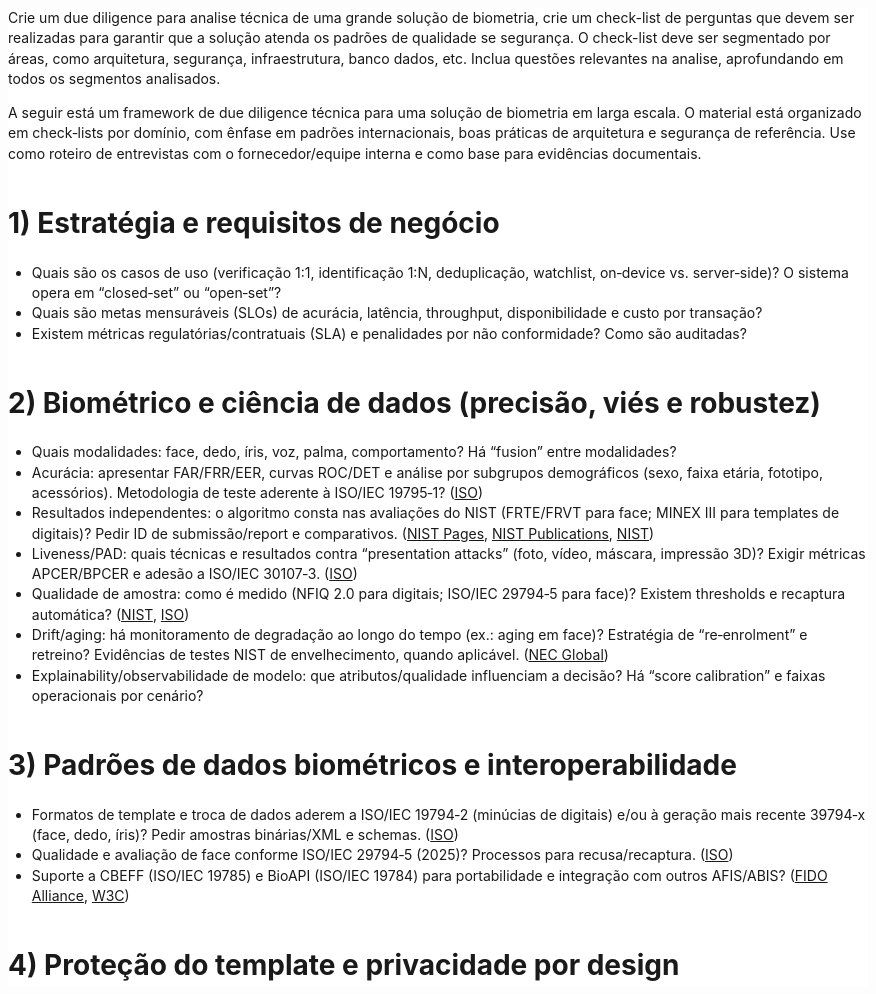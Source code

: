 Crie um due diligence para analise técnica de uma grande solução de biometria, crie um check-list de perguntas que devem ser realizadas para garantir que a solução atenda os padrões de qualidade se segurança. O check-list deve ser segmentado por áreas, como arquitetura, segurança, infraestrutura, banco dados, etc. Inclua questões relevantes na analise, aprofundando em todos os segmentos analisados.

A seguir está um framework de due diligence técnica para uma solução de biometria em larga escala. O material está organizado em check‑lists por domínio, com ênfase em padrões internacionais, boas práticas de arquitetura e segurança de referência. Use como roteiro de entrevistas com o fornecedor/equipe interna e como base para evidências documentais.

# 1) Estratégia e requisitos de negócio

- Quais são os casos de uso (verificação 1:1, identificação 1\:N, deduplicação, watchlist, on‑device vs. server‑side)? O sistema opera em “closed‑set” ou “open‑set”?
- Quais são metas mensuráveis (SLOs) de acurácia, latência, throughput, disponibilidade e custo por transação?
- Existem métricas regulatórias/contratuais (SLA) e penalidades por não conformidade? Como são auditadas?

# 2) Biométrico e ciência de dados (precisão, viés e robustez)

- Quais modalidades: face, dedo, íris, voz, palma, comportamento? Há “fusion” entre modalidades?
- Acurácia: apresentar FAR/FRR/EER, curvas ROC/DET e análise por subgrupos demográficos (sexo, faixa etária, fototipo, acessórios). Metodologia de teste aderente à ISO/IEC 19795‑1? ([ISO][1])
- Resultados independentes: o algoritmo consta nas avaliações do NIST (FRTE/FRVT para face; MINEX III para templates de digitais)? Pedir ID de submissão/report e comparativos. ([NIST Pages][2], [NIST Publications][3], [NIST][4])
- Liveness/PAD: quais técnicas e resultados contra “presentation attacks” (foto, vídeo, máscara, impressão 3D)? Exigir métricas APCER/BPCER e adesão a ISO/IEC 30107‑3. ([ISO][5])
- Qualidade de amostra: como é medido (NFIQ 2.0 para digitais; ISO/IEC 29794‑5 para face)? Existem thresholds e recaptura automática? ([NIST][6], [ISO][1])
- Drift/aging: há monitoramento de degradação ao longo do tempo (ex.: aging em face)? Estratégia de “re‑enrolment” e retreino? Evidências de testes NIST de envelhecimento, quando aplicável. ([NEC Global][7])
- Explainability/observabilidade de modelo: que atributos/qualidade influenciam a decisão? Há “score calibration” e faixas operacionais por cenário?

# 3) Padrões de dados biométricos e interoperabilidade

- Formatos de template e troca de dados aderem a ISO/IEC 19794‑2 (minúcias de digitais) e/ou à geração mais recente 39794‑x (face, dedo, íris)? Pedir amostras binárias/XML e schemas. ([ISO][8])
- Qualidade e avaliação de face conforme ISO/IEC 29794‑5 (2025)? Processos para recusa/recaptura. ([ISO][1])
- Suporte a CBEFF (ISO/IEC 19785) e BioAPI (ISO/IEC 19784) para portabilidade e integração com outros AFIS/ABIS? ([FIDO Alliance][9], [W3C][10])

# 4) Proteção do template e privacidade por design


[1]: https://www.iso.org/standard/81005.html?utm_source=chatgpt.com 'ISO/IEC 29794-5:2025 - Face image data'
[2]: https://pages.nist.gov/frvt/html/frvt11.html?utm_source=chatgpt.com 'Face Recognition Technology Evaluation (FRTE) 1:1 Verification'
[3]: https://nvlpubs.nist.gov/nistpubs/ir/2022/NIST.IR.8439.pdf?utm_source=chatgpt.com 'Ongoing Face Recognition Vendor Test (FRVT)'
[4]: https://www.nist.gov/itl/iad/btg/minutiae-interoperability-exchange-minex-iii?utm_source=chatgpt.com 'Minutiae Interoperability Exchange (MINEX) III'
[5]: https://www.iso.org/standard/50867.html?utm_source=chatgpt.com 'ISO/IEC 19794-5:2011 - Biometric data interchange formats'
[6]: https://www.nist.gov/services-resources/software/nfiq-2?utm_source=chatgpt.com 'NFIQ 2 | NIST'
[7]: https://www.nec.com/en/press/202504/global_20250409_01.html?utm_source=chatgpt.com 'NEC Face Recognition Ranks First in NIST Accuracy Testing'
[8]: https://www.iso.org/standard/50864.html?utm_source=chatgpt.com 'ISO/IEC 19794-2:2011 - Biometric data interchange formats'
[9]: https://fidoalliance.org/specs/fido-v2.2-rd-20230321/fido-client-to-authenticator-protocol-v2.2-rd-20230321.html?utm_source=chatgpt.com 'Client to Authenticator Protocol (CTAP)'
[10]: https://www.w3.org/TR/webauthn-2/?utm_source=chatgpt.com 'Web Authentication: An API for accessing Public Key ...'
[11]: https://www.iso.org/obp/ui/es/?utm_source=chatgpt.com 'ISO/IEC 29794-5:2025(en), Information technology'
[12]: https://csrc.nist.gov/pubs/fips/140-3/final?utm_source=chatgpt.com 'FIPS 140-3, Security Requirements for Cryptographic Modules'
[13]: https://www2.camara.leg.br/legin/fed/lei/2018/lei-13709-14-agosto-2018-787077-publicacaooriginal-156212-pl.html?utm_source=chatgpt.com 'LEI Nº 13.709, DE 14 DE AGOSTO DE 2018 - Publicação Original'
[14]: https://www.mattosfilho.com.br/wp-content/uploads/2025/01/mattos-filho-guia-pratico-para-agentes-de-tratamento.pdf?utm_source=chatgpt.com '[PDF] Guia prático para agentes de tratamento | Mattos Filho'
[15]: https://www.dataprivacybr.org/a-tomada-de-subsidios-sobre-dados-biometricos-da-anpd-um-guia-para-participacao-social-efetiva/?utm_source=chatgpt.com 'A tomada de subsídios sobre dados biométricos da ANPD'
[16]: https://www.bsa.org/files/policy-filings/20250625bsacommentsanpdbiometrics_pt.pdf?utm_source=chatgpt.com '[PDF] Consulta da ANPD sobre Dados Biométricos'
[17]: https://templates.machinezoo.com/iso-19794-1-2011?utm_source=chatgpt.com 'ISO/IEC 19794-1:2011 Summary - Fingerprint template formats'
[18]: https://raw.githubusercontent.com/OWASP/ASVS/v4.0.3/4.0/OWASP%20Application%20Security%20Verification%20Standard%204.0.3-en.pdf?utm_source=chatgpt.com 'Application Security Verification Standard 4.0.3 - GitHub'
[19]: https://owasp.org/API-Security/editions/2023/en/0x11-t10/?utm_source=chatgpt.com 'OWASP Top 10 API Security Risks – 2023'
[20]: https://support.apple.com/guide/security/secure-enclave-sec59b0b31ff/web?utm_source=chatgpt.com 'Secure Enclave'
[21]: https://developer.android.com/privacy-and-security/keystore?utm_source=chatgpt.com 'Android Keystore system | Security'
[22]: https://source.android.com/docs/security/best-practices/hardware?utm_source=chatgpt.com 'Hardware security best practices'
[23]: https://mas.owasp.org/MASVS/?utm_source=chatgpt.com 'OWASP MASVS - OWASP Mobile Application Security'
[24]: https://www.iso.org/standard/27001?utm_source=chatgpt.com 'ISO/IEC 27001:2022 - Information security management ...'
[25]: https://nvlpubs.nist.gov/nistpubs/FIPS/NIST.FIPS.140-3.pdf?utm_source=chatgpt.com 'Security Requirements for Cryptographic Modules'
[26]: https://spdx.dev/use/specifications/?utm_source=chatgpt.com 'Specifications'
[27]: https://cyclonedx.org/?utm_source=chatgpt.com 'CycloneDX Bill of Materials Standard | CycloneDX'
[28]: https://slsa.dev/?utm_source=chatgpt.com 'SLSA • Supply-chain Levels for Software Artifacts'
[29]: https://www.gov.br/saude/pt-br/acesso-a-informacao/lgpd?utm_source=chatgpt.com 'Lei Geral de Proteção de Dados Pessoais (LGPD) - Portal Gov.br'
[30]: https://www.middlebury.edu/sites/default/files/2025-01/PCI-DSS-v4_0_1.pdf?utm_source=chatgpt.com 'Payment Card Industry Data Security Standard'
[1]: https://www.iso.org/standard/73515.html?utm_source=chatgpt.com 'ISO/IEC 19795-1:2021 - Information technology'
[2]: https://www.nist.gov/document/3401mansfieldpanelibpcpdf?utm_source=chatgpt.com 'ISO/IEC 19795 Biometric Performance Testing and Reporting'
[3]: https://nvlpubs.nist.gov/nistpubs/ir/2019/nist.ir.8280.pdf?utm_source=chatgpt.com 'Face Recognition Vendor Test (FRVT), Part 3: Demographic ...'
[4]: https://pages.nist.gov/frvt/reports/demographics/nistir_8429.pdf?utm_source=chatgpt.com 'Face Recognition Vendor Test (FRVT) Part 8 - NIST Pages'
[5]: https://en.wikipedia.org/wiki/Receiver_operating_characteristic?utm_source=chatgpt.com 'Receiver operating characteristic'
[6]: https://myslu.stlawu.edu/~msch/biometrics/papers/adler-schuckers-2005-Composite-DETfinal.pdf?utm_source=chatgpt.com 'Calculation of a Composite DET Curve'
[7]: https://www.nist.gov/programs-projects/minutiae-interoperability-exchange-minex-overview?utm_source=chatgpt.com 'Minutiae Interoperability Exchange (MINEX) Overview | NIST'
[8]: https://www.iso.org/standard/79520.html?utm_source=chatgpt.com 'ISO/IEC 30107-3:2023 - Information technology'
[9]: https://www.nist.gov/services-resources/software/nfiq-2?utm_source=chatgpt.com 'NFIQ 2 | NIST'
[10]: https://nvlpubs.nist.gov/nistpubs/ir/2021/NIST.IR.8382.pdf?utm_source=chatgpt.com 'NFIQ 2 NIST Fingerprint Image Quality'
[11]: https://www.iso.org/standard/81005.html?utm_source=chatgpt.com 'ISO/IEC 29794-5:2025 - Face image data'
[12]: https://eab.org/files/events/2021-11-16-18_Face_Image_Quality/20211118_05_grother_NIST-Quality-Evaluations.pdf?ts=1755216000083&utm_source=chatgpt.com 'NIST Quality Evaluations ISO/IEC 29794-5'